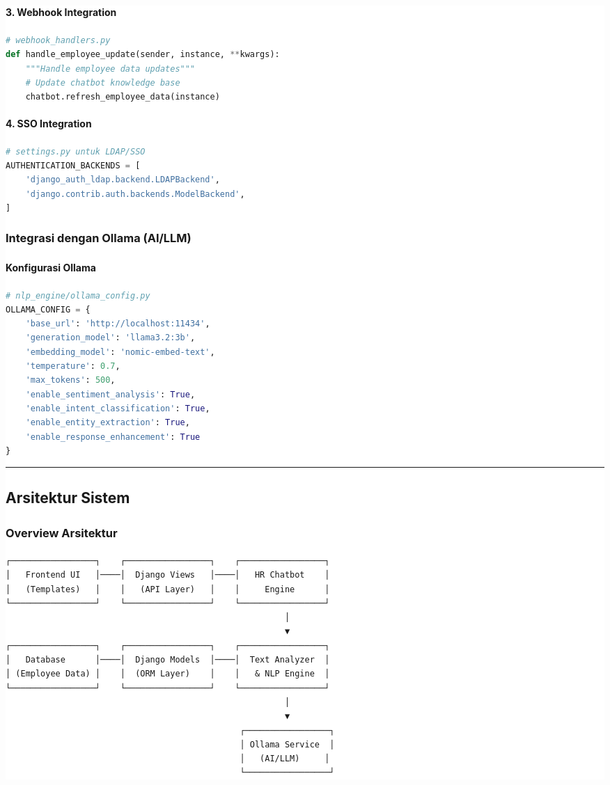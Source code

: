 ```python
```

#### 3. Webhook Integration
```python
# webhook_handlers.py
def handle_employee_update(sender, instance, **kwargs):
    """Handle employee data updates"""
    # Update chatbot knowledge base
    chatbot.refresh_employee_data(instance)
```

#### 4. SSO Integration
```python
# settings.py untuk LDAP/SSO
AUTHENTICATION_BACKENDS = [
    'django_auth_ldap.backend.LDAPBackend',
    'django.contrib.auth.backends.ModelBackend',
]
```

### Integrasi dengan Ollama (AI/LLM)

#### Konfigurasi Ollama
```python
# nlp_engine/ollama_config.py
OLLAMA_CONFIG = {
    'base_url': 'http://localhost:11434',
    'generation_model': 'llama3.2:3b',
    'embedding_model': 'nomic-embed-text',
    'temperature': 0.7,
    'max_tokens': 500,
    'enable_sentiment_analysis': True,
    'enable_intent_classification': True,
    'enable_entity_extraction': True,
    'enable_response_enhancement': True
}
```

---

## Arsitektur Sistem

### Overview Arsitektur

```
┌─────────────────┐    ┌─────────────────┐    ┌─────────────────┐
│   Frontend UI   │────│  Django Views   │────│   HR Chatbot    │
│   (Templates)   │    │   (API Layer)   │    │     Engine      │
└─────────────────┘    └─────────────────┘    └─────────────────┘
                                                        │
                                                        ▼
┌─────────────────┐    ┌─────────────────┐    ┌─────────────────┐
│   Database      │────│  Django Models  │────│  Text Analyzer  │
│ (Employee Data) │    │  (ORM Layer)    │    │   & NLP Engine  │
└─────────────────┘    └─────────────────┘    └─────────────────┘
                                                        │
                                                        ▼
                                               ┌─────────────────┐
                                               │ Ollama Service  │
                                               │   (AI/LLM)     │
                                               └─────────────────┘
```
